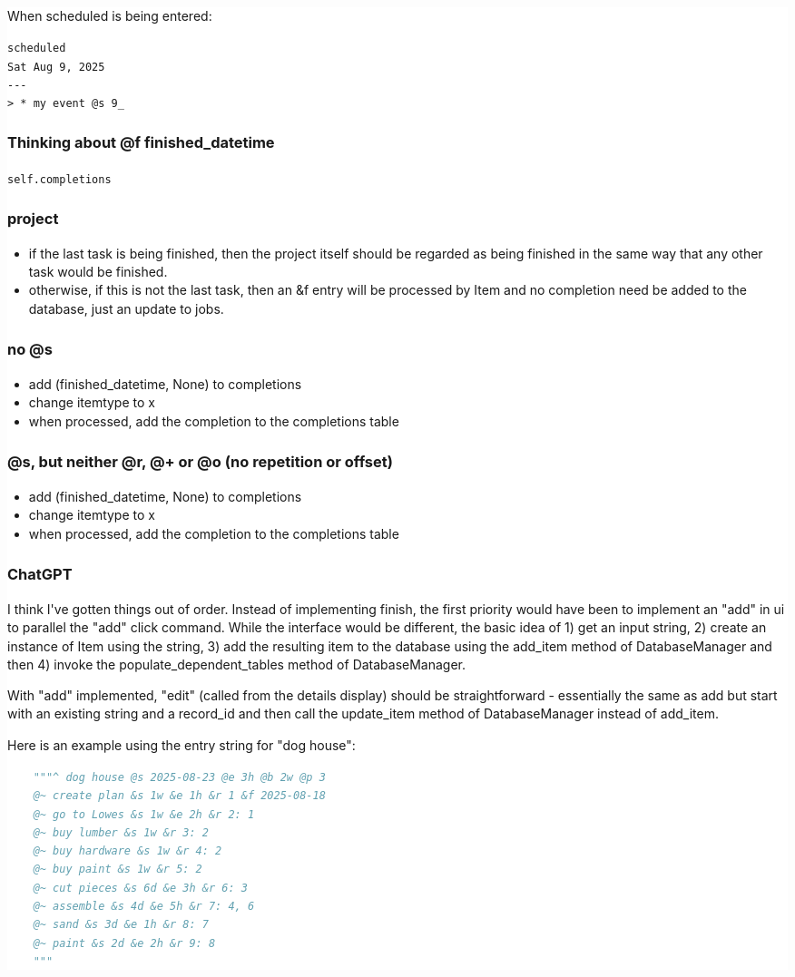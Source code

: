 When scheduled is being entered:

```
scheduled
Sat Aug 9, 2025
---
> * my event @s 9_
```

### Thinking about @f finished_datetime

`self.completions`

### project

- if the last task is being finished, then the project itself should be regarded as being finished in the same way that any other task would be finished.
- otherwise, if this is not the last task, then an &f entry will be processed by Item and no completion need be added to the database, just an update to jobs.

### no @s

- add (finished_datetime, None) to completions
- change itemtype to x
- when processed, add the completion to the completions table

### @s, but neither @r, @+ or @o (no repetition or offset)

- add (finished_datetime, None) to completions
- change itemtype to x
- when processed, add the completion to the completions table

### ChatGPT

I think I've gotten things out of order. Instead of implementing finish, the first priority would have been to implement an "add" in ui to parallel the "add" click command. While the interface would be different, the basic idea of 1) get an input string, 2) create an instance of Item using the string, 3) add the resulting item to the database using the add_item method of DatabaseManager and then 4) invoke the populate_dependent_tables method of DatabaseManager.

With "add" implemented, "edit" (called from the details display) should be straightforward - essentially the same as add but start with an existing string and a record_id and then call the update_item method of DatabaseManager instead of add_item.

Here is an example using the entry string for "dog house":

```python
    """^ dog house @s 2025-08-23 @e 3h @b 2w @p 3
    @~ create plan &s 1w &e 1h &r 1 &f 2025-08-18
    @~ go to Lowes &s 1w &e 2h &r 2: 1
    @~ buy lumber &s 1w &r 3: 2
    @~ buy hardware &s 1w &r 4: 2
    @~ buy paint &s 1w &r 5: 2
    @~ cut pieces &s 6d &e 3h &r 6: 3
    @~ assemble &s 4d &e 5h &r 7: 4, 6
    @~ sand &s 3d &e 1h &r 8: 7
    @~ paint &s 2d &e 2h &r 9: 8
    """
```
